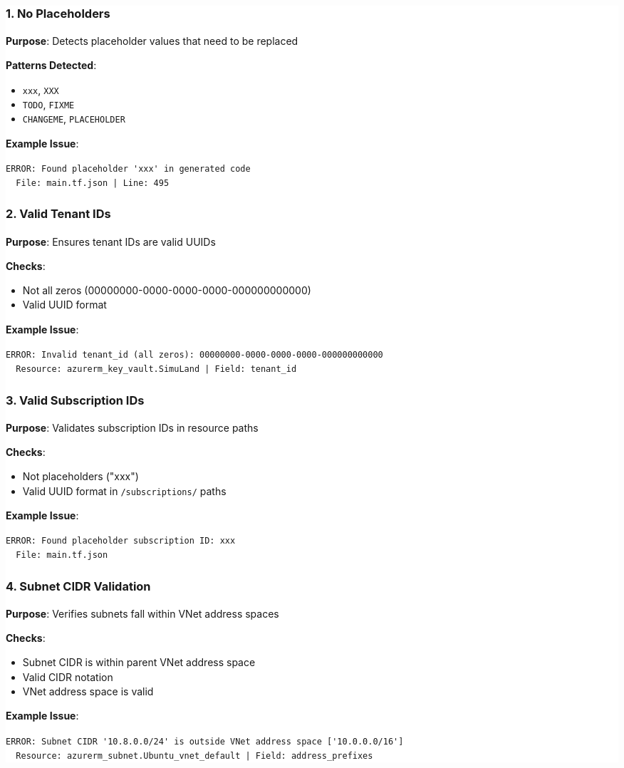 ### 1. No Placeholders

**Purpose**: Detects placeholder values that need to be replaced

**Patterns Detected**:
- `xxx`, `XXX`
- `TODO`, `FIXME`
- `CHANGEME`, `PLACEHOLDER`

**Example Issue**:
```
ERROR: Found placeholder 'xxx' in generated code
  File: main.tf.json | Line: 495
```

### 2. Valid Tenant IDs

**Purpose**: Ensures tenant IDs are valid UUIDs

**Checks**:
- Not all zeros (00000000-0000-0000-0000-000000000000)
- Valid UUID format

**Example Issue**:
```
ERROR: Invalid tenant_id (all zeros): 00000000-0000-0000-0000-000000000000
  Resource: azurerm_key_vault.SimuLand | Field: tenant_id
```

### 3. Valid Subscription IDs

**Purpose**: Validates subscription IDs in resource paths

**Checks**:
- Not placeholders ("xxx")
- Valid UUID format in `/subscriptions/` paths

**Example Issue**:
```
ERROR: Found placeholder subscription ID: xxx
  File: main.tf.json
```

### 4. Subnet CIDR Validation

**Purpose**: Verifies subnets fall within VNet address spaces

**Checks**:
- Subnet CIDR is within parent VNet address space
- Valid CIDR notation
- VNet address space is valid

**Example Issue**:
```
ERROR: Subnet CIDR '10.8.0.0/24' is outside VNet address space ['10.0.0.0/16']
  Resource: azurerm_subnet.Ubuntu_vnet_default | Field: address_prefixes
```
